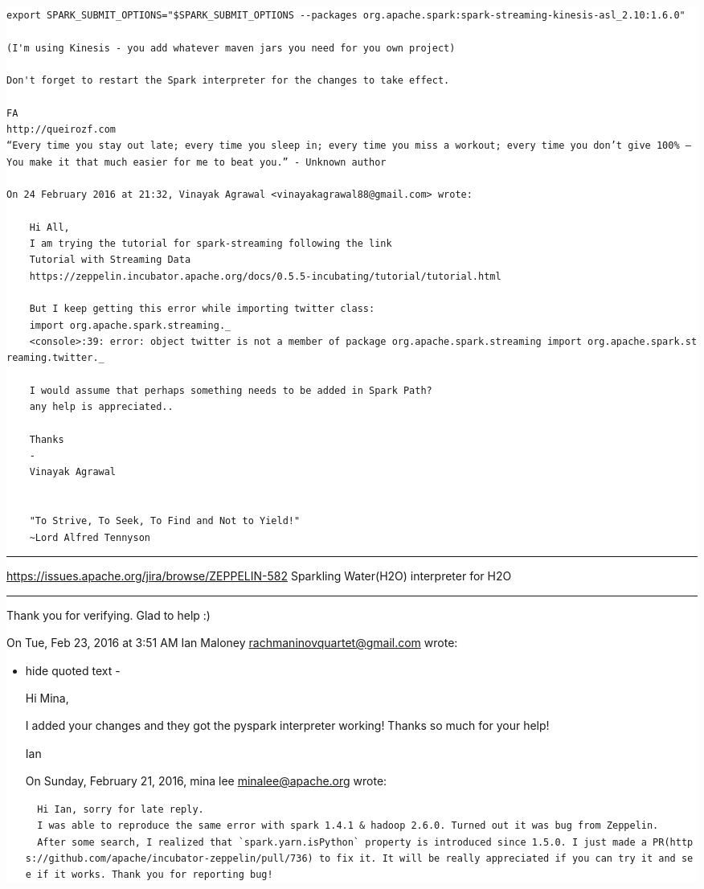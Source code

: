     export SPARK_SUBMIT_OPTIONS="$SPARK_SUBMIT_OPTIONS --packages org.apache.spark:spark-streaming-kinesis-asl_2.10:1.6.0"

    (I'm using Kinesis - you add whatever maven jars you need for you own project)

    Don't forget to restart the Spark interpreter for the changes to take effect.

    FA
    http://queirozf.com
    “Every time you stay out late; every time you sleep in; every time you miss a workout; every time you don’t give 100% – You make it that much easier for me to beat you.” - Unknown author

    On 24 February 2016 at 21:32, Vinayak Agrawal <vinayakagrawal88@gmail.com> wrote:

        Hi All,
        I am trying the tutorial for spark-streaming following the link
        Tutorial with Streaming Data
        https://zeppelin.incubator.apache.org/docs/0.5.5-incubating/tutorial/tutorial.html

        But I keep getting this error while importing twitter class:
        import org.apache.spark.streaming._
        <console>:39: error: object twitter is not a member of package org.apache.spark.streaming import org.apache.spark.streaming.twitter._

        I would assume that perhaps something needs to be added in Spark Path?
        any help is appreciated..

        Thanks
        -
        Vinayak Agrawal


        "To Strive, To Seek, To Find and Not to Yield!"
        ~Lord Alfred Tennyson

---

https://issues.apache.org/jira/browse/ZEPPELIN-582 Sparkling Water(H2O) interpreter for H2O

---

Thank you for verifying. Glad to help :)

On Tue, Feb 23, 2016 at 3:51 AM Ian Maloney <rachmaninovquartet@gmail.com> wrote:
- hide quoted text -

    Hi Mina,

    I added your changes and they got the pyspark interpreter working! Thanks so much for your help!

    Ian


    On Sunday, February 21, 2016, mina lee <minalee@apache.org> wrote:

        Hi Ian, sorry for late reply.
        I was able to reproduce the same error with spark 1.4.1 & hadoop 2.6.0. Turned out it was bug from Zeppelin.
        After some search, I realized that `spark.yarn.isPython` property is introduced since 1.5.0. I just made a PR(https://github.com/apache/incubator-zeppelin/pull/736) to fix it. It will be really appreciated if you can try it and see if it works. Thank you for reporting bug!
